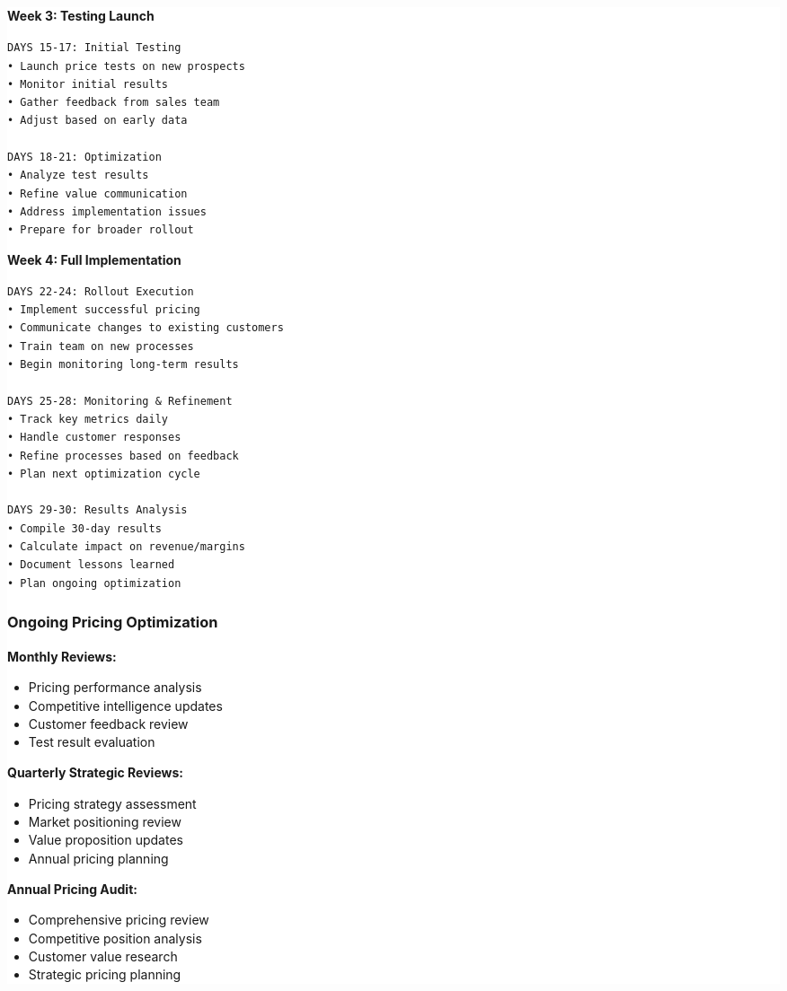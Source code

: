 
**Week 3: Testing Launch**
```
DAYS 15-17: Initial Testing
• Launch price tests on new prospects
• Monitor initial results
• Gather feedback from sales team
• Adjust based on early data

DAYS 18-21: Optimization
• Analyze test results
• Refine value communication
• Address implementation issues
• Prepare for broader rollout
```

**Week 4: Full Implementation**
```
DAYS 22-24: Rollout Execution
• Implement successful pricing
• Communicate changes to existing customers
• Train team on new processes
• Begin monitoring long-term results

DAYS 25-28: Monitoring & Refinement
• Track key metrics daily
• Handle customer responses
• Refine processes based on feedback
• Plan next optimization cycle

DAYS 29-30: Results Analysis
• Compile 30-day results
• Calculate impact on revenue/margins
• Document lessons learned
• Plan ongoing optimization
```

### Ongoing Pricing Optimization

**Monthly Reviews:**
- Pricing performance analysis
- Competitive intelligence updates
- Customer feedback review
- Test result evaluation

**Quarterly Strategic Reviews:**
- Pricing strategy assessment
- Market positioning review
- Value proposition updates
- Annual pricing planning

**Annual Pricing Audit:**
- Comprehensive pricing review
- Competitive position analysis
- Customer value research
- Strategic pricing planning
